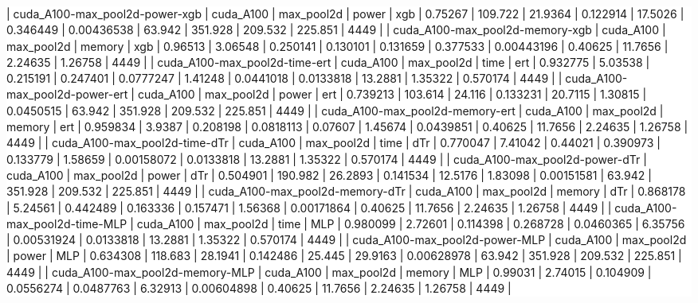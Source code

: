 | cuda_A100-max_pool2d-power-xgb        | cuda_A100 | max_pool2d       | power    | xgb         |  0.75267   | 109.722     | 21.9364      |  0.122914   | 17.5026      |   0.346449 |   0.00436538 |    63.942     |     351.928   |     209.532    |      225.851     |           4449 |
| cuda_A100-max_pool2d-memory-xgb       | cuda_A100 | max_pool2d       | memory   | xgb         |  0.96513   |   3.06548   |  0.250141    |  0.130101   |  0.131659    |   0.377533 |   0.00443196 |     0.40625   |      11.7656  |       2.24635  |        1.26758   |           4449 |
| cuda_A100-max_pool2d-time-ert         | cuda_A100 | max_pool2d       | time     | ert         |  0.932775  |   5.03538   |  0.215191    |  0.247401   |  0.0777247   |   1.41248  |   0.0441018  |     0.0133818 |      13.2881  |       1.35322  |        0.570174  |           4449 |
| cuda_A100-max_pool2d-power-ert        | cuda_A100 | max_pool2d       | power    | ert         |  0.739213  | 103.614     | 24.116       |  0.133231   | 20.7115      |   1.30815  |   0.0450515  |    63.942     |     351.928   |     209.532    |      225.851     |           4449 |
| cuda_A100-max_pool2d-memory-ert       | cuda_A100 | max_pool2d       | memory   | ert         |  0.959834  |   3.9387    |  0.208198    |  0.0818113  |  0.07607     |   1.45674  |   0.0439851  |     0.40625   |      11.7656  |       2.24635  |        1.26758   |           4449 |
| cuda_A100-max_pool2d-time-dTr         | cuda_A100 | max_pool2d       | time     | dTr         |  0.770047  |   7.41042   |  0.44021     |  0.390973   |  0.133779    |   1.58659  |   0.00158072 |     0.0133818 |      13.2881  |       1.35322  |        0.570174  |           4449 |
| cuda_A100-max_pool2d-power-dTr        | cuda_A100 | max_pool2d       | power    | dTr         |  0.504901  | 190.982     | 26.2893      |  0.141534   | 12.5176      |   1.83098  |   0.00151581 |    63.942     |     351.928   |     209.532    |      225.851     |           4449 |
| cuda_A100-max_pool2d-memory-dTr       | cuda_A100 | max_pool2d       | memory   | dTr         |  0.868178  |   5.24561   |  0.442489    |  0.163336   |  0.157471    |   1.56368  |   0.00171864 |     0.40625   |      11.7656  |       2.24635  |        1.26758   |           4449 |
| cuda_A100-max_pool2d-time-MLP         | cuda_A100 | max_pool2d       | time     | MLP         |  0.980099  |   2.72601   |  0.114398    |  0.268728   |  0.0460365   |   6.35756  |   0.00531924 |     0.0133818 |      13.2881  |       1.35322  |        0.570174  |           4449 |
| cuda_A100-max_pool2d-power-MLP        | cuda_A100 | max_pool2d       | power    | MLP         |  0.634308  | 118.683     | 28.1941      |  0.142486   | 25.445       |  29.9163   |   0.00628978 |    63.942     |     351.928   |     209.532    |      225.851     |           4449 |
| cuda_A100-max_pool2d-memory-MLP       | cuda_A100 | max_pool2d       | memory   | MLP         |  0.99031   |   2.74015   |  0.104909    |  0.0556274  |  0.0487763   |   6.32913  |   0.00604898 |     0.40625   |      11.7656  |       2.24635  |        1.26758   |           4449 |